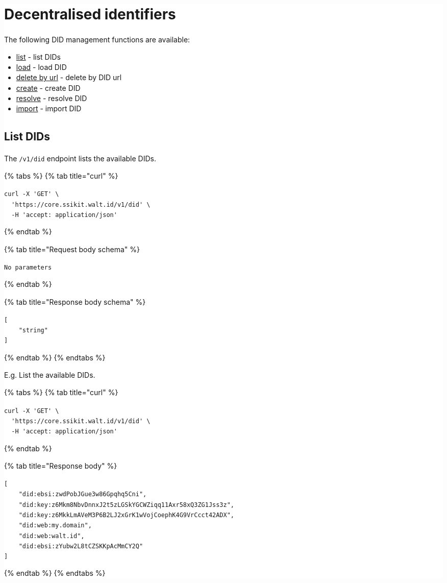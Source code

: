 # Decentralised identifiers

The following DID management functions are available:

* [list](#list-dids) - list DIDs
* [load](#load-did) - load DID
* [delete by url](#delete-did) - delete by DID url
* [create](#create-did) - create DID
* [resolve](#resolve-did) - resolve DID
* [import](#import-did) - import DID

## List DIDs

The `/v1/did` endpoint lists the available DIDs.

{% tabs %}
{% tab title="curl" %}
```
curl -X 'GET' \
  'https://core.ssikit.walt.id/v1/did' \
  -H 'accept: application/json'
```
{% endtab %}

{% tab title="Request body schema" %}
```
No parameters
```
{% endtab %}

{% tab title="Response body schema" %}
```
[
    "string"
]
```
{% endtab %}
{% endtabs %}

E.g. List the available DIDs.

{% tabs %}
{% tab title="curl" %}
```
curl -X 'GET' \
  'https://core.ssikit.walt.id/v1/did' \
  -H 'accept: application/json'
```
{% endtab %}

{% tab title="Response body" %}
```
[
    "did:ebsi:zwdPobJGue3w86Gpqhq5Cni",
    "did:key:z6Mkm8NbvDnnxJ2t5zLGSkYGCWZiqq11Axr58xQ3ZG1Jss3z",
    "did:key:z6MkkLmAVeM3P6B2LJ2xGrK1wVojCoephK4G9VrCcct42ADX",
    "did:web:my.domain",
    "did:web:walt.id",
    "did:ebsi:zYubw2L8tCZSKKpAcMmCY2Q"
]
```
{% endtab %}
{% endtabs %}
